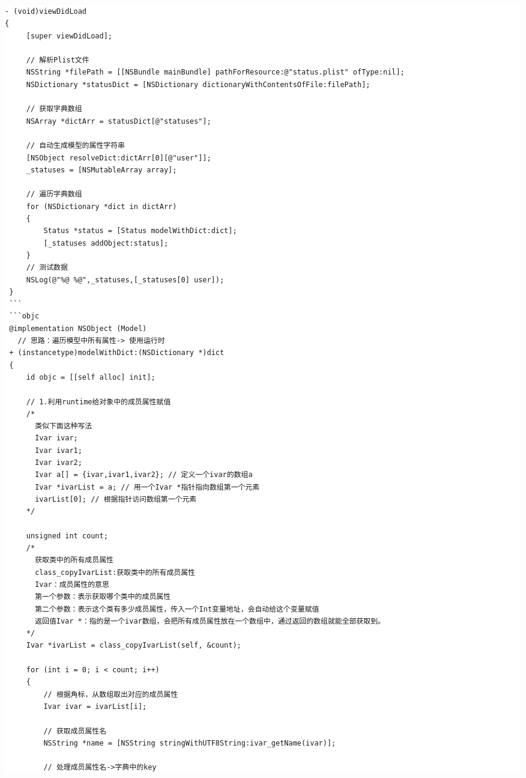    ```objc
   - (void)viewDidLoad 
   {
        [super viewDidLoad];
        
        // 解析Plist文件
        NSString *filePath = [[NSBundle mainBundle] pathForResource:@"status.plist" ofType:nil];
        NSDictionary *statusDict = [NSDictionary dictionaryWithContentsOfFile:filePath];

        // 获取字典数组
        NSArray *dictArr = statusDict[@"statuses"];
        
        // 自动生成模型的属性字符串
        [NSObject resolveDict:dictArr[0][@"user"]];
        _statuses = [NSMutableArray array];
        
        // 遍历字典数组
        for (NSDictionary *dict in dictArr) 
        {
            Status *status = [Status modelWithDict:dict]; 
            [_statuses addObject:status];
        }
        // 测试数据
        NSLog(@"%@ %@",_statuses,[_statuses[0] user]);
    }
    ```
    ```objc
    @implementation NSObject (Model)
      // 思路：遍历模型中所有属性-> 使用运行时
    + (instancetype)modelWithDict:(NSDictionary *)dict
    {
        id objc = [[self alloc] init];

        // 1.利用runtime给对象中的成员属性赋值
        /*  
          类似下面这种写法
          Ivar ivar;
          Ivar ivar1;
          Ivar ivar2;
          Ivar a[] = {ivar,ivar1,ivar2}; // 定义一个ivar的数组a
          Ivar *ivarList = a; // 用一个Ivar *指针指向数组第一个元素
          ivarList[0]; // 根据指针访问数组第一个元素
        */
    
        unsigned int count;
        /* 
          获取类中的所有成员属性
          class_copyIvarList:获取类中的所有成员属性
          Ivar：成员属性的意思
          第一个参数：表示获取哪个类中的成员属性
          第二个参数：表示这个类有多少成员属性，传入一个Int变量地址，会自动给这个变量赋值
          返回值Ivar *：指的是一个ivar数组，会把所有成员属性放在一个数组中，通过返回的数组就能全部获取到。
        */
        Ivar *ivarList = class_copyIvarList(self, &count);
        
        for (int i = 0; i < count; i++) 
        {
            // 根据角标，从数组取出对应的成员属性
            Ivar ivar = ivarList[i];
            
            // 获取成员属性名
            NSString *name = [NSString stringWithUTF8String:ivar_getName(ivar)];
            
            // 处理成员属性名->字典中的key
   ```